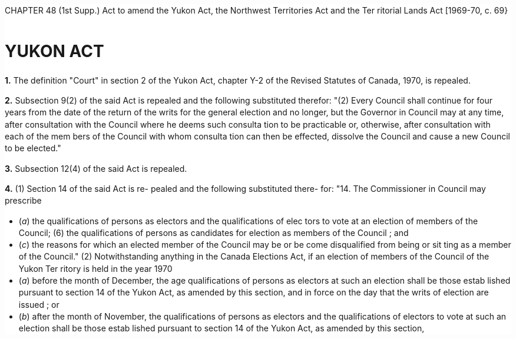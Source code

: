 CHAPTER 48 (1st Supp.)
Act to amend the Yukon Act, the
Northwest Territories Act and the Ter
ritorial Lands Act
[1969-70, c. 69}

# YUKON ACT

**1.** The definition "Court" in section 2 of
the Yukon Act, chapter Y-2 of the Revised
Statutes of Canada, 1970, is repealed.

**2.** Subsection 9(2) of the said Act is
repealed and the following substituted
therefor:
"(2) Every Council shall continue for
four years from the date of the return of
the writs for the general election and no
longer, but the Governor in Council may
at any time, after consultation with the
Council where he deems such consulta
tion to be practicable or, otherwise,
after consultation with each of the mem
bers of the Council with whom consulta
tion can then be effected, dissolve the
Council and cause a new Council to be
elected."

**3.** Subsection 12(4) of the said Act is
repealed.

**4.** (1) Section 14 of the said Act is re-
pealed and the following substituted there-
for:
"14. The Commissioner in Council
may prescribe
  * (_a_) the qualifications of persons as
electors and the qualifications of elec
tors to vote at an election of members
of the Council;
(6) the qualifications of persons as
candidates for election as members of
the Council ; and
  * (_c_) the reasons for which an elected
member of the Council may be or be
come disqualified from being or sit
ting as a member of the Council."
(2) Notwithstanding anything in the
Canada Elections Act, if an election of
members of the Council of the Yukon Ter
ritory is held in the year 1970
  * (_a_) before the month of December, the
age qualifications of persons as electors
at such an election shall be those estab
lished pursuant to section 14 of the
Yukon Act, as amended by this section,
and in force on the day that the writs of
election are issued ; or
  * (_b_) after the month of November, the
qualifications of persons as electors and
the qualifications of electors to vote at
such an election shall be those estab
lished pursuant to section 14 of the
Yukon Act, as amended by this section,